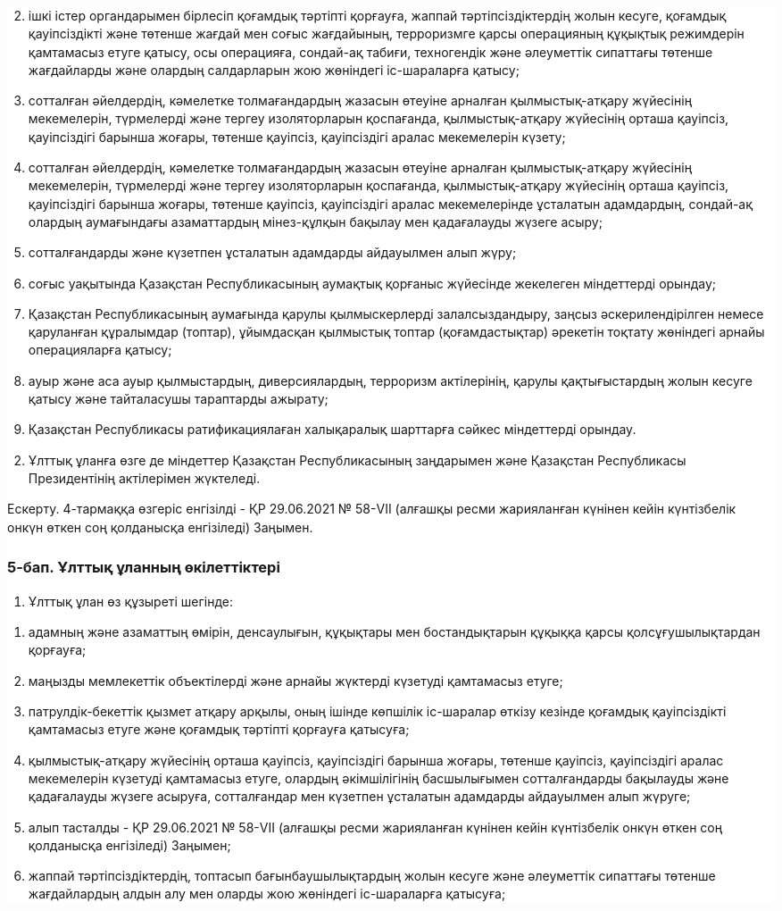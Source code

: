 2) ішкі істер органдарымен бірлесіп қоғамдық тәртіпті қорғауға, жаппай тәртіпсіздіктердің жолын кесуге, қоғамдық қауіпсіздікті және төтенше жағдай мен соғыс жағдайының, терроризмге қарсы операцияның құқықтық режимдерін қамтамасыз етуге қатысу, осы операцияға, сондай-ақ табиғи, техногендік және әлеуметтік сипаттағы төтенше жағдайларды және олардың салдарларын жою жөніндегі іс-шараларға қатысу;

3) сотталған әйелдердің, кәмелетке толмағандардың жазасын өтеуіне арналған қылмыстық-атқару жүйесінің мекемелерін, түрмелерді және тергеу изоляторларын қоспағанда, қылмыстық-атқару жүйесінің орташа қауіпсіз, қауіпсіздігі барынша жоғары, төтенше қауіпсіз, қауіпсіздігі аралас мекемелерін күзету;

4) сотталған әйелдердің, кәмелетке толмағандардың жазасын өтеуіне арналған қылмыстық-атқару жүйесінің мекемелерін, түрмелерді және тергеу изоляторларын қоспағанда, қылмыстық-атқару жүйесінің орташа қауіпсіз, қауіпсіздігі барынша жоғары, төтенше қауіпсіз, қауіпсіздігі аралас мекемелерінде ұсталатын адамдардың, сондай-ақ олардың аумағындағы азаматтардың мінез-құлқын бақылау мен қадағалауды жүзеге асыру;

5) сотталғандарды және күзетпен ұсталатын адамдарды айдауылмен алып жүру;

6) соғыс уақытында Қазақстан Республикасының аумақтық қорғаныс жүйесiнде жекелеген мiндеттердi орындау;

7) Қазақстан Республикасының аумағында қарулы қылмыскерлерді залалсыздандыру, заңсыз әскерилендірілген немесе қаруланған құралымдар (топтар), ұйымдасқан қылмыстық топтар (қоғамдастықтар) әрекетін тоқтату жөніндегі арнайы операцияларға қатысу;

8) ауыр және аса ауыр қылмыстардың, диверсиялардың, терроризм актілерінің, қарулы қақтығыстардың жолын кесуге қатысу және тайталасушы тараптарды ажырату;

9) Қазақстан Республикасы ратификациялаған халықаралық шарттарға сәйкес міндеттерді орындау.

2. Ұлттық ұланға өзге де міндеттер Қазақстан Республикасының заңдарымен және Қазақстан Республикасы Президентінің актілерімен жүктеледі.

Ескерту. 4-тармаққа өзгеріс енгізілді - ҚР 29.06.2021 № 58-VII (алғашқы ресми жарияланған күнінен кейін күнтізбелік онкүн өткен соң қолданысқа енгізіледі) Заңымен.

### 5-бап. Ұлттық ұланның өкілеттіктері

1. Ұлттық ұлан өз құзыреті шегінде:

1) адамның және азаматтың өмiрiн, денсаулығын, құқықтары мен бостандықтарын құқыққа қарсы қолсұғушылықтардан қорғауға;

2) маңызды мемлекеттiк объектiлердi және арнайы жүктердi күзетуді қамтамасыз етуге;

3) патрулдік-бекеттік қызмет атқару арқылы, оның ішінде көпшілік іс-шаралар өткізу кезінде қоғамдық қауіпсіздікті қамтамасыз етуге және қоғамдық тәртіпті қорғауға қатысуға;

4) қылмыстық-атқару жүйесінің орташа қауіпсіз, қауіпсіздігі барынша жоғары, төтенше қауіпсіз, қауіпсіздігі аралас мекемелерін күзетуді қамтамасыз етуге, олардың әкімшілігінің басшылығымен сотталғандарды бақылауды және қадағалауды жүзеге асыруға, сотталғандар мен күзетпен ұсталатын адамдарды айдауылмен алып жүруге;

5) алып тасталды - ҚР 29.06.2021 № 58-VII (алғашқы ресми жарияланған күнінен кейін күнтізбелік онкүн өткен соң қолданысқа енгізіледі) Заңымен;

6) жаппай тәртiпсiздiктердiң, топтасып бағынбаушылықтардың жолын кесуге және әлеуметтік сипаттағы төтенше жағдайлардың алдын алу мен оларды жою жөніндегі іс-шараларға қатысуға;
